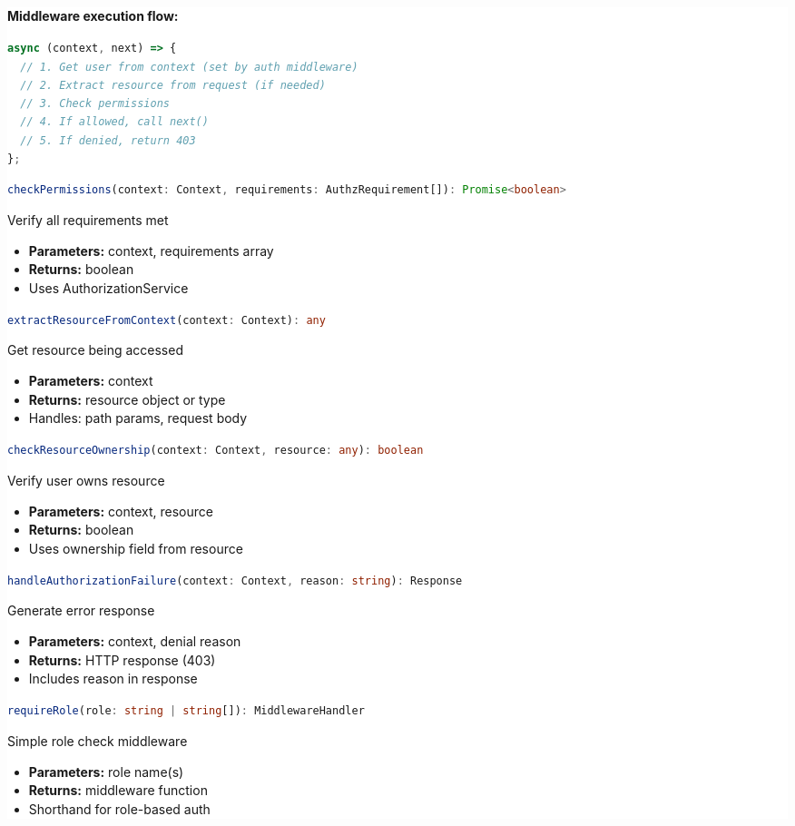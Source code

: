 **Middleware execution flow:**

```typescript
async (context, next) => {
  // 1. Get user from context (set by auth middleware)
  // 2. Extract resource from request (if needed)
  // 3. Check permissions
  // 4. If allowed, call next()
  // 5. If denied, return 403
};
```

```typescript
checkPermissions(context: Context, requirements: AuthzRequirement[]): Promise<boolean>
```

Verify all requirements met

- **Parameters:** context, requirements array
- **Returns:** boolean
- Uses AuthorizationService

```typescript
extractResourceFromContext(context: Context): any
```

Get resource being accessed

- **Parameters:** context
- **Returns:** resource object or type
- Handles: path params, request body

```typescript
checkResourceOwnership(context: Context, resource: any): boolean
```

Verify user owns resource

- **Parameters:** context, resource
- **Returns:** boolean
- Uses ownership field from resource

```typescript
handleAuthorizationFailure(context: Context, reason: string): Response
```

Generate error response

- **Parameters:** context, denial reason
- **Returns:** HTTP response (403)
- Includes reason in response

```typescript
requireRole(role: string | string[]): MiddlewareHandler
```

Simple role check middleware

- **Parameters:** role name(s)
- **Returns:** middleware function
- Shorthand for role-based auth

